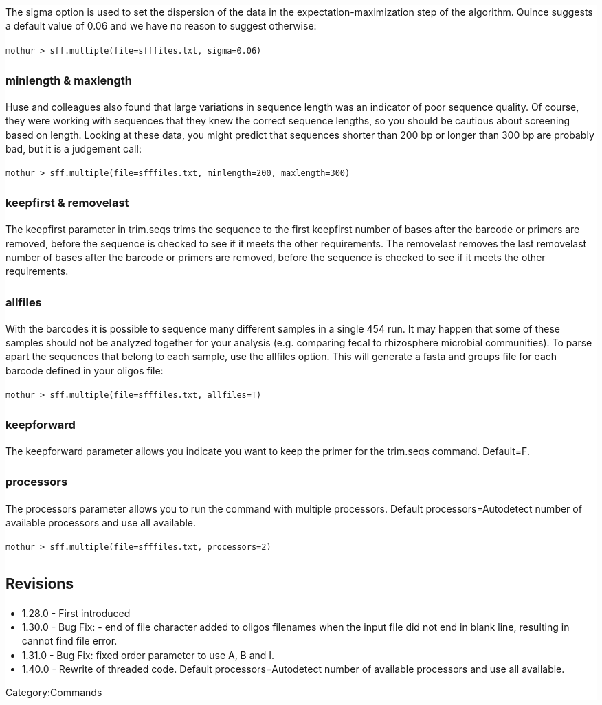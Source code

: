 The sigma option is used to set the dispersion of the data in the
expectation-maximization step of the algorithm. Quince suggests a
default value of 0.06 and we have no reason to suggest otherwise:

    mothur > sff.multiple(file=sfffiles.txt, sigma=0.06)

### minlength & maxlength

Huse and colleagues also found that large variations in sequence length
was an indicator of poor sequence quality. Of course, they were working
with sequences that they knew the correct sequence lengths, so you
should be cautious about screening based on length. Looking at these
data, you might predict that sequences shorter than 200 bp or longer
than 300 bp are probably bad, but it is a judgement call:

    mothur > sff.multiple(file=sfffiles.txt, minlength=200, maxlength=300)

### keepfirst & removelast

The keepfirst parameter in [trim.seqs](trim.seqs) trims the
sequence to the first keepfirst number of bases after the barcode or
primers are removed, before the sequence is checked to see if it meets
the other requirements. The removelast removes the last removelast
number of bases after the barcode or primers are removed, before the
sequence is checked to see if it meets the other requirements.

### allfiles

With the barcodes it is possible to sequence many different samples in a
single 454 run. It may happen that some of these samples should not be
analyzed together for your analysis (e.g. comparing fecal to rhizosphere
microbial communities). To parse apart the sequences that belong to each
sample, use the allfiles option. This will generate a fasta and groups
file for each barcode defined in your oligos file:

    mothur > sff.multiple(file=sfffiles.txt, allfiles=T)

### keepforward

The keepforward parameter allows you indicate you want to keep the
primer for the [trim.seqs](trim.seqs) command. Default=F.

### processors

The processors parameter allows you to run the command with multiple
processors. Default processors=Autodetect number of available processors
and use all available.

    mothur > sff.multiple(file=sfffiles.txt, processors=2)

## Revisions

-   1.28.0 - First introduced
-   1.30.0 - Bug Fix: - end of file character added to oligos filenames
    when the input file did not end in blank line, resulting in cannot
    find file error.
-   1.31.0 - Bug Fix: fixed order parameter to use A, B and I.
-   1.40.0 - Rewrite of threaded code. Default processors=Autodetect
    number of available processors and use all available.

[Category:Commands](Category:Commands)
